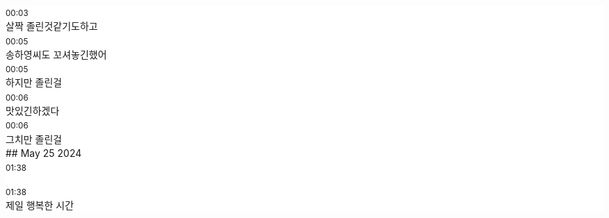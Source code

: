 <div class="message-date" markdown="1">
<small>00:03</small>
</div>
<div markdown="1">
살짝 졸린것같기도하고
</div>
</div>
<div class="message" markdown="1">
<div class="message-date" markdown="1">
<small>00:05</small>
</div>
<div markdown="1">
송하영씨도 꼬셔놓긴했어
</div>
</div>
<div class="message" markdown="1">
<div class="message-date" markdown="1">
<small>00:05</small>
</div>
<div markdown="1">
하지만 졸린걸
</div>
</div>
<div class="message" markdown="1">
<div class="message-date" markdown="1">
<small>00:06</small>
</div>
<div markdown="1">
맛있긴하겠다
</div>
</div>
<div class="message" markdown="1">
<div class="message-date" markdown="1">
<small>00:06</small>
</div>
<div markdown="1">
그치만 졸린걸
</div>
</div>
## May 25 2024

<div class="message" markdown="1">
<div class="message-date" markdown="1">
<small>01:38</small>
</div>
<div markdown="1">
<figure class="msg-media" markdown="1">
<video controls="controls" preload="none" poster="/assets/videos/3BA9D10B2DC912B9415EBA6B3D1A47100729-thumb.jpg">
<source src="/assets/videos/3BA9D10B2DC912B9415EBA6B3D1A47100729.mp4#t=1" type="video/mp4">
Your browser does not support the video tag.
</video>
</figure>
</div>
</div>
<div class="message" markdown="1">
<div class="message-date" markdown="1">
<small>01:38</small>
</div>
<div markdown="1">
제일 행복한 시간
</div>
</div>